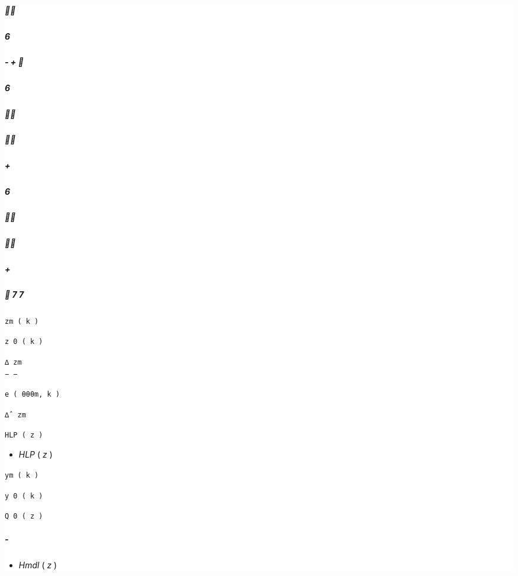 ##### 

##### 6

##### - + 

##### 6

##### 

##### 

##### +

##### 6

##### 

##### 

##### +

#####  7 7

```
zm ( k )
```
```
z 0 ( k )
```
```
∆ zm
− −
```
```
e ( θθθm, k )
```
```
∆ˆ zm
```
```
HLP ( z )
```
- _HLP_ ( _z_ )

```
ym ( k )
```
```
y 0 ( k )
```
```
Q 0 ( z )
```
##### -

- _Hmdl_ ( _z_ )
